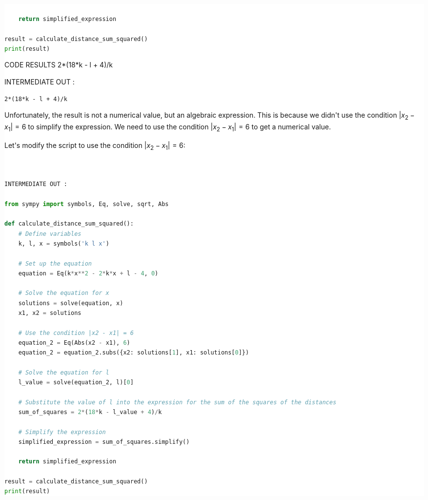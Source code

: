 ```python

    return simplified_expression

result = calculate_distance_sum_squared()
print(result)
```

CODE RESULTS 2*(18*k - l + 4)/k

INTERMEDIATE OUT :
```output
2*(18*k - l + 4)/k
```
Unfortunately, the result is not a numerical value, but an algebraic expression. This is because we didn't use the condition $|x_2 - x_1| = 6$ to simplify the expression. We need to use the condition $|x_2 - x_1| = 6$ to get a numerical value.

Let's modify the script to use the condition $|x_2 - x_1| = 6$:

```python


INTERMEDIATE OUT :

from sympy import symbols, Eq, solve, sqrt, Abs

def calculate_distance_sum_squared():
    # Define variables
    k, l, x = symbols('k l x')

    # Set up the equation
    equation = Eq(k*x**2 - 2*k*x + l - 4, 0)

    # Solve the equation for x
    solutions = solve(equation, x)
    x1, x2 = solutions

    # Use the condition |x2 - x1| = 6
    equation_2 = Eq(Abs(x2 - x1), 6)
    equation_2 = equation_2.subs({x2: solutions[1], x1: solutions[0]})

    # Solve the equation for l
    l_value = solve(equation_2, l)[0]

    # Substitute the value of l into the expression for the sum of the squares of the distances
    sum_of_squares = 2*(18*k - l_value + 4)/k

    # Simplify the expression
    simplified_expression = sum_of_squares.simplify()

    return simplified_expression

result = calculate_distance_sum_squared()
print(result)
```
